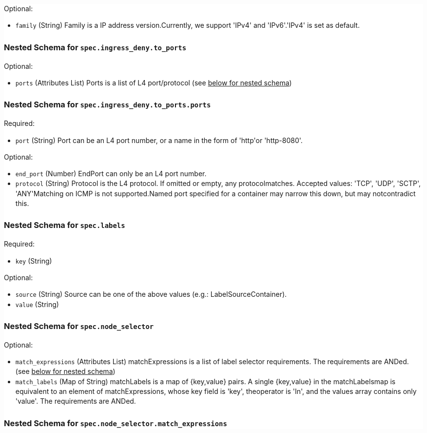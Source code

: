 Optional:

- `family` (String) Family is a IP address version.Currently, we support 'IPv4' and 'IPv6'.'IPv4' is set as default.



<a id="nestedatt--spec--ingress_deny--to_ports"></a>
### Nested Schema for `spec.ingress_deny.to_ports`

Optional:

- `ports` (Attributes List) Ports is a list of L4 port/protocol (see [below for nested schema](#nestedatt--spec--ingress_deny--to_ports--ports))

<a id="nestedatt--spec--ingress_deny--to_ports--ports"></a>
### Nested Schema for `spec.ingress_deny.to_ports.ports`

Required:

- `port` (String) Port can be an L4 port number, or a name in the form of 'http'or 'http-8080'.

Optional:

- `end_port` (Number) EndPort can only be an L4 port number.
- `protocol` (String) Protocol is the L4 protocol. If omitted or empty, any protocolmatches. Accepted values: 'TCP', 'UDP', 'SCTP', 'ANY'Matching on ICMP is not supported.Named port specified for a container may narrow this down, but may notcontradict this.




<a id="nestedatt--spec--labels"></a>
### Nested Schema for `spec.labels`

Required:

- `key` (String)

Optional:

- `source` (String) Source can be one of the above values (e.g.: LabelSourceContainer).
- `value` (String)


<a id="nestedatt--spec--node_selector"></a>
### Nested Schema for `spec.node_selector`

Optional:

- `match_expressions` (Attributes List) matchExpressions is a list of label selector requirements. The requirements are ANDed. (see [below for nested schema](#nestedatt--spec--node_selector--match_expressions))
- `match_labels` (Map of String) matchLabels is a map of {key,value} pairs. A single {key,value} in the matchLabelsmap is equivalent to an element of matchExpressions, whose key field is 'key', theoperator is 'In', and the values array contains only 'value'. The requirements are ANDed.

<a id="nestedatt--spec--node_selector--match_expressions"></a>
### Nested Schema for `spec.node_selector.match_expressions`

